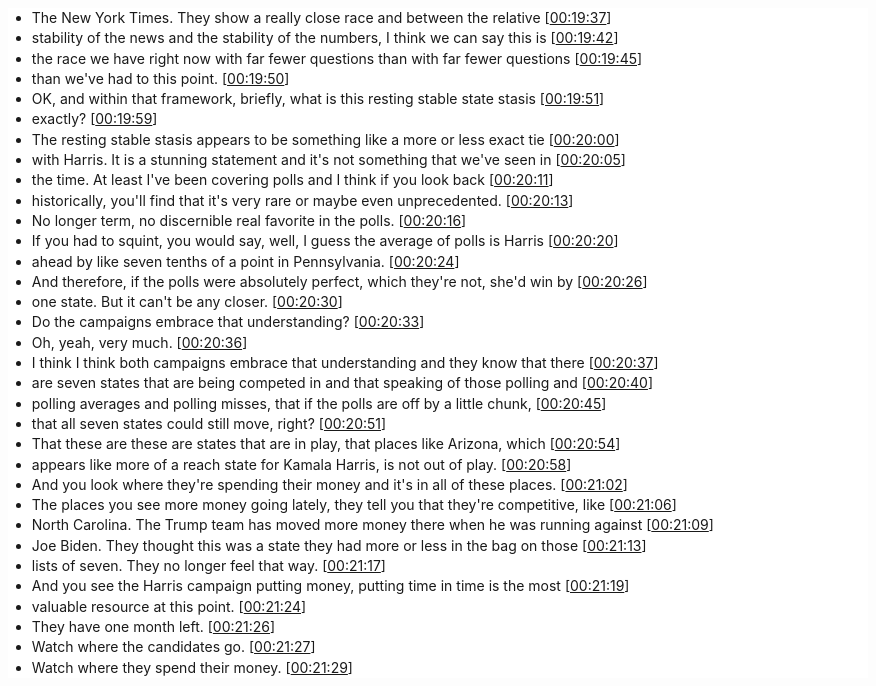 *  The New York Times. They show a really close race and between the relative [[00:19:37](https://www.youtube.com/watch?v=8hr94arO1vs&t=1177.44s)]
*  stability of the news and the stability of the numbers, I think we can say this is [[00:19:42](https://www.youtube.com/watch?v=8hr94arO1vs&t=1182.44s)]
*  the race we have right now with far fewer questions than with far fewer questions [[00:19:45](https://www.youtube.com/watch?v=8hr94arO1vs&t=1185.8400000000001s)]
*  than we've had to this point. [[00:19:50](https://www.youtube.com/watch?v=8hr94arO1vs&t=1190.16s)]
*  OK, and within that framework, briefly, what is this resting stable state stasis [[00:19:51](https://www.youtube.com/watch?v=8hr94arO1vs&t=1191.28s)]
*  exactly? [[00:19:59](https://www.youtube.com/watch?v=8hr94arO1vs&t=1199.3200000000002s)]
*  The resting stable stasis appears to be something like a more or less exact tie [[00:20:00](https://www.youtube.com/watch?v=8hr94arO1vs&t=1200.48s)]
*  with Harris. It is a stunning statement and it's not something that we've seen in [[00:20:05](https://www.youtube.com/watch?v=8hr94arO1vs&t=1205.8400000000001s)]
*  the time. At least I've been covering polls and I think if you look back [[00:20:11](https://www.youtube.com/watch?v=8hr94arO1vs&t=1211.08s)]
*  historically, you'll find that it's very rare or maybe even unprecedented. [[00:20:13](https://www.youtube.com/watch?v=8hr94arO1vs&t=1213.56s)]
*  No longer term, no discernible real favorite in the polls. [[00:20:16](https://www.youtube.com/watch?v=8hr94arO1vs&t=1216.6799999999998s)]
*  If you had to squint, you would say, well, I guess the average of polls is Harris [[00:20:20](https://www.youtube.com/watch?v=8hr94arO1vs&t=1220.6799999999998s)]
*  ahead by like seven tenths of a point in Pennsylvania. [[00:20:24](https://www.youtube.com/watch?v=8hr94arO1vs&t=1224.0s)]
*  And therefore, if the polls were absolutely perfect, which they're not, she'd win by [[00:20:26](https://www.youtube.com/watch?v=8hr94arO1vs&t=1226.8s)]
*  one state. But it can't be any closer. [[00:20:30](https://www.youtube.com/watch?v=8hr94arO1vs&t=1230.76s)]
*  Do the campaigns embrace that understanding? [[00:20:33](https://www.youtube.com/watch?v=8hr94arO1vs&t=1233.48s)]
*  Oh, yeah, very much. [[00:20:36](https://www.youtube.com/watch?v=8hr94arO1vs&t=1236.1599999999999s)]
*  I think I think both campaigns embrace that understanding and they know that there [[00:20:37](https://www.youtube.com/watch?v=8hr94arO1vs&t=1237.24s)]
*  are seven states that are being competed in and that speaking of those polling and [[00:20:40](https://www.youtube.com/watch?v=8hr94arO1vs&t=1240.6s)]
*  polling averages and polling misses, that if the polls are off by a little chunk, [[00:20:45](https://www.youtube.com/watch?v=8hr94arO1vs&t=1245.96s)]
*  that all seven states could still move, right? [[00:20:51](https://www.youtube.com/watch?v=8hr94arO1vs&t=1251.6s)]
*  That these are these are states that are in play, that places like Arizona, which [[00:20:54](https://www.youtube.com/watch?v=8hr94arO1vs&t=1254.4s)]
*  appears like more of a reach state for Kamala Harris, is not out of play. [[00:20:58](https://www.youtube.com/watch?v=8hr94arO1vs&t=1258.64s)]
*  And you look where they're spending their money and it's in all of these places. [[00:21:02](https://www.youtube.com/watch?v=8hr94arO1vs&t=1262.4s)]
*  The places you see more money going lately, they tell you that they're competitive, like [[00:21:06](https://www.youtube.com/watch?v=8hr94arO1vs&t=1266.0s)]
*  North Carolina. The Trump team has moved more money there when he was running against [[00:21:09](https://www.youtube.com/watch?v=8hr94arO1vs&t=1269.4s)]
*  Joe Biden. They thought this was a state they had more or less in the bag on those [[00:21:13](https://www.youtube.com/watch?v=8hr94arO1vs&t=1273.6000000000001s)]
*  lists of seven. They no longer feel that way. [[00:21:17](https://www.youtube.com/watch?v=8hr94arO1vs&t=1277.52s)]
*  And you see the Harris campaign putting money, putting time in time is the most [[00:21:19](https://www.youtube.com/watch?v=8hr94arO1vs&t=1279.96s)]
*  valuable resource at this point. [[00:21:24](https://www.youtube.com/watch?v=8hr94arO1vs&t=1284.8400000000001s)]
*  They have one month left. [[00:21:26](https://www.youtube.com/watch?v=8hr94arO1vs&t=1286.2s)]
*  Watch where the candidates go. [[00:21:27](https://www.youtube.com/watch?v=8hr94arO1vs&t=1287.92s)]
*  Watch where they spend their money. [[00:21:29](https://www.youtube.com/watch?v=8hr94arO1vs&t=1289.8s)]